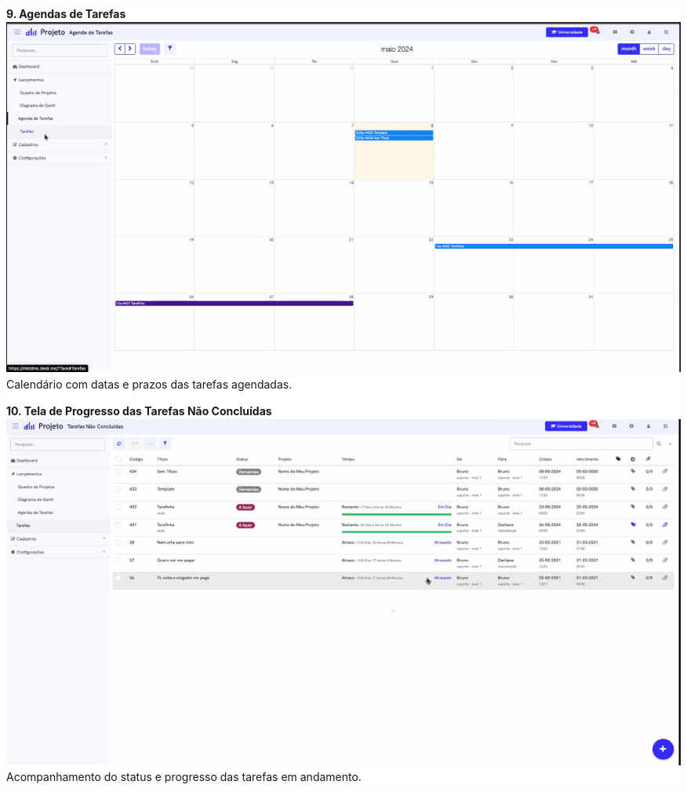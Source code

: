 **9. Agendas de Tarefas**
   ![Slide52](https://github.com/LuanLgn/Aula07/blob/main/Aula%207/Slide%2052%20agenda%20de%20tarefas.PNG)
   Calendário com datas e prazos das tarefas agendadas.

**10. Tela de Progresso das Tarefas Não Concluídas**
   ![Slide53](https://github.com/LuanLgn/Aula07/blob/main/Aula%207/Slide%2053%20tarefas%20tela.PNG)
   Acompanhamento do status e progresso das tarefas em andamento.
